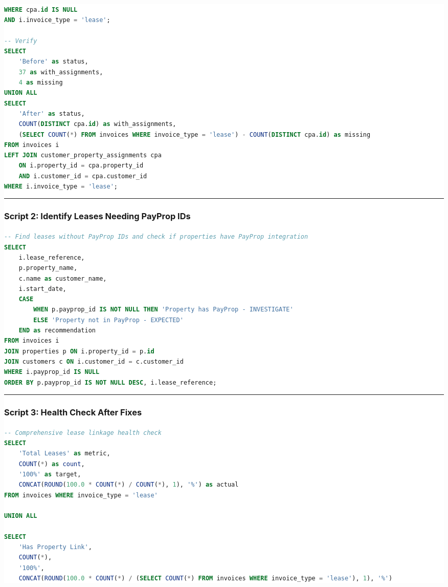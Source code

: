 ```sql
WHERE cpa.id IS NULL
AND i.invoice_type = 'lease';

-- Verify
SELECT
    'Before' as status,
    37 as with_assignments,
    4 as missing
UNION ALL
SELECT
    'After' as status,
    COUNT(DISTINCT cpa.id) as with_assignments,
    (SELECT COUNT(*) FROM invoices WHERE invoice_type = 'lease') - COUNT(DISTINCT cpa.id) as missing
FROM invoices i
LEFT JOIN customer_property_assignments cpa
    ON i.property_id = cpa.property_id
    AND i.customer_id = cpa.customer_id
WHERE i.invoice_type = 'lease';
```

---

### Script 2: Identify Leases Needing PayProp IDs

```sql
-- Find leases without PayProp IDs and check if properties have PayProp integration
SELECT
    i.lease_reference,
    p.property_name,
    c.name as customer_name,
    i.start_date,
    CASE
        WHEN p.payprop_id IS NOT NULL THEN 'Property has PayProp - INVESTIGATE'
        ELSE 'Property not in PayProp - EXPECTED'
    END as recommendation
FROM invoices i
JOIN properties p ON i.property_id = p.id
JOIN customers c ON i.customer_id = c.customer_id
WHERE i.payprop_id IS NULL
ORDER BY p.payprop_id IS NOT NULL DESC, i.lease_reference;
```

---

### Script 3: Health Check After Fixes

```sql
-- Comprehensive lease linkage health check
SELECT
    'Total Leases' as metric,
    COUNT(*) as count,
    '100%' as target,
    CONCAT(ROUND(100.0 * COUNT(*) / COUNT(*), 1), '%') as actual
FROM invoices WHERE invoice_type = 'lease'

UNION ALL

SELECT
    'Has Property Link',
    COUNT(*),
    '100%',
    CONCAT(ROUND(100.0 * COUNT(*) / (SELECT COUNT(*) FROM invoices WHERE invoice_type = 'lease'), 1), '%')
```